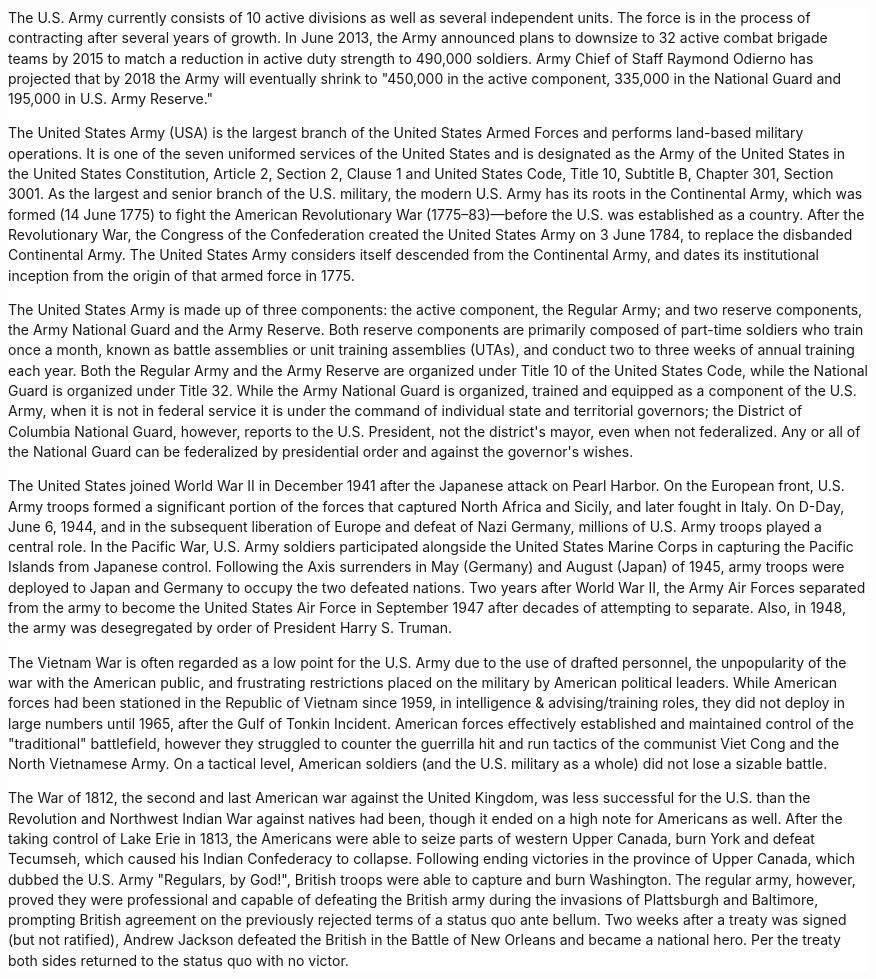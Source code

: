 The U.S. Army currently consists of 10 active divisions as well as several independent units. The force is in the process of contracting after several years of growth. In June 2013, the Army announced plans to downsize to 32 active combat brigade teams by 2015 to match a reduction in active duty strength to 490,000 soldiers. Army Chief of Staff Raymond Odierno has projected that by 2018 the Army will eventually shrink to "450,000 in the active component, 335,000 in the National Guard and 195,000 in U.S. Army Reserve."

The United States Army (USA) is the largest branch of the United States Armed Forces and performs land-based military operations. It is one of the seven uniformed services of the United States and is designated as the Army of the United States in the United States Constitution, Article 2, Section 2, Clause 1 and United States Code, Title 10, Subtitle B, Chapter 301, Section 3001. As the largest and senior branch of the U.S. military, the modern U.S. Army has its roots in the Continental Army, which was formed (14 June 1775) to fight the American Revolutionary War (1775–83)—before the U.S. was established as a country. After the Revolutionary War, the Congress of the Confederation created the United States Army on 3 June 1784, to replace the disbanded Continental Army. The United States Army considers itself descended from the Continental Army, and dates its institutional inception from the origin of that armed force in 1775.

The United States Army is made up of three components: the active component, the Regular Army; and two reserve components, the Army National Guard and the Army Reserve. Both reserve components are primarily composed of part-time soldiers who train once a month, known as battle assemblies or unit training assemblies (UTAs), and conduct two to three weeks of annual training each year. Both the Regular Army and the Army Reserve are organized under Title 10 of the United States Code, while the National Guard is organized under Title 32. While the Army National Guard is organized, trained and equipped as a component of the U.S. Army, when it is not in federal service it is under the command of individual state and territorial governors; the District of Columbia National Guard, however, reports to the U.S. President, not the district's mayor, even when not federalized. Any or all of the National Guard can be federalized by presidential order and against the governor's wishes.

The United States joined World War II in December 1941 after the Japanese attack on Pearl Harbor. On the European front, U.S. Army troops formed a significant portion of the forces that captured North Africa and Sicily, and later fought in Italy. On D-Day, June 6, 1944, and in the subsequent liberation of Europe and defeat of Nazi Germany, millions of U.S. Army troops played a central role. In the Pacific War, U.S. Army soldiers participated alongside the United States Marine Corps in capturing the Pacific Islands from Japanese control. Following the Axis surrenders in May (Germany) and August (Japan) of 1945, army troops were deployed to Japan and Germany to occupy the two defeated nations. Two years after World War II, the Army Air Forces separated from the army to become the United States Air Force in September 1947 after decades of attempting to separate. Also, in 1948, the army was desegregated by order of President Harry S. Truman.

The Vietnam War is often regarded as a low point for the U.S. Army due to the use of drafted personnel, the unpopularity of the war with the American public, and frustrating restrictions placed on the military by American political leaders. While American forces had been stationed in the Republic of Vietnam since 1959, in intelligence & advising/training roles, they did not deploy in large numbers until 1965, after the Gulf of Tonkin Incident. American forces effectively established and maintained control of the "traditional" battlefield, however they struggled to counter the guerrilla hit and run tactics of the communist Viet Cong and the North Vietnamese Army. On a tactical level, American soldiers (and the U.S. military as a whole) did not lose a sizable battle.

The War of 1812, the second and last American war against the United Kingdom, was less successful for the U.S. than the Revolution and Northwest Indian War against natives had been, though it ended on a high note for Americans as well. After the taking control of Lake Erie in 1813, the Americans were able to seize parts of western Upper Canada, burn York and defeat Tecumseh, which caused his Indian Confederacy to collapse. Following ending victories in the province of Upper Canada, which dubbed the U.S. Army "Regulars, by God!", British troops were able to capture and burn Washington. The regular army, however, proved they were professional and capable of defeating the British army during the invasions of Plattsburgh and Baltimore, prompting British agreement on the previously rejected terms of a status quo ante bellum. Two weeks after a treaty was signed (but not ratified), Andrew Jackson defeated the British in the Battle of New Orleans and became a national hero. Per the treaty both sides returned to the status quo with no victor.
